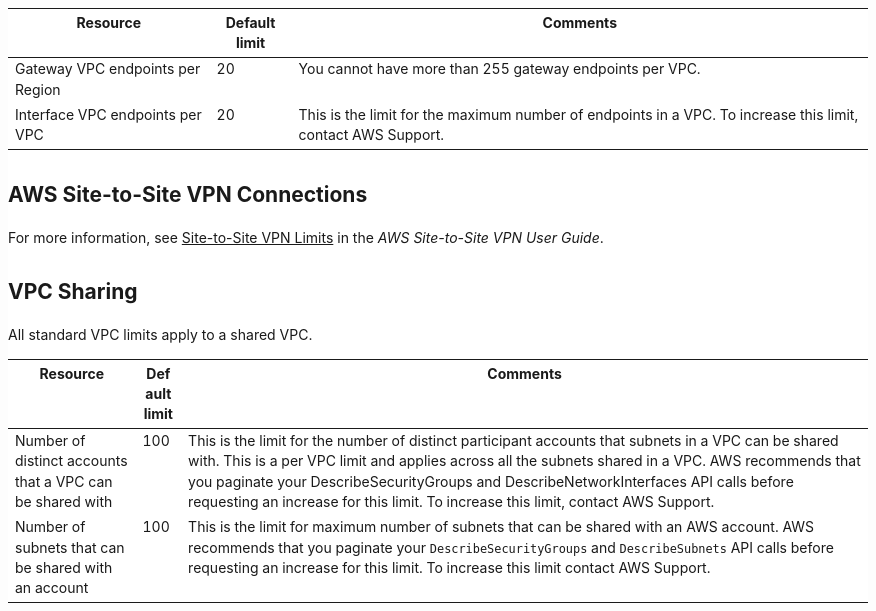 
| Resource | Default limit | Comments | 
| --- | --- | --- | 
| Gateway VPC endpoints per Region | 20 | You cannot have more than 255 gateway endpoints per VPC\. | 
| Interface VPC endpoints per VPC | 20 | This is the limit for the maximum number of endpoints in a VPC\. To increase this limit, contact AWS Support\.  | 

## AWS Site\-to\-Site VPN Connections<a name="vpc-limits-vpn"></a>

For more information, see [Site\-to\-Site VPN Limits](https://docs.aws.amazon.com/vpn/latest/s2svpn/vpn-limits.html) in the *AWS Site\-to\-Site VPN User Guide*\.

## VPC Sharing<a name="vpc-share-limits"></a>

All standard VPC limits apply to a shared VPC\.


| Resource | Default limit | Comments | 
| --- | --- | --- | 
|  Number of distinct accounts that a VPC can be shared with  |   100  | This is the limit for the number of distinct participant accounts that subnets in a VPC can be shared with\. This is a per VPC limit and applies across all the subnets shared in a VPC\. AWS recommends that you paginate your DescribeSecurityGroups and DescribeNetworkInterfaces API calls before requesting an increase for this limit\. To increase this limit, contact AWS Support\.  | 
| Number of subnets that can be shared with an account |  100 |  This is the limit for maximum number of subnets that can be shared with an AWS account\. AWS recommends that you paginate your `DescribeSecurityGroups` and `DescribeSubnets` API calls before requesting an increase for this limit\. To increase this limit contact AWS Support\.  | 